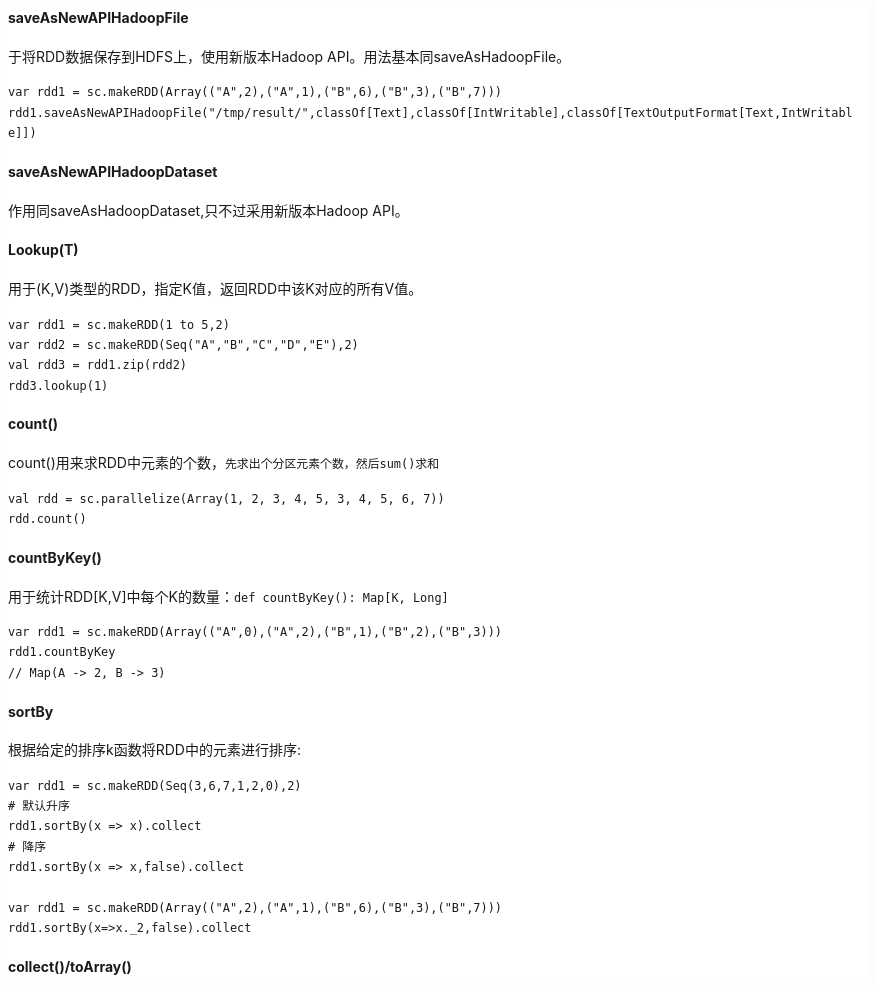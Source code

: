 #### saveAsNewAPIHadoopFile
于将RDD数据保存到HDFS上，使用新版本Hadoop API。用法基本同saveAsHadoopFile。

```
var rdd1 = sc.makeRDD(Array(("A",2),("A",1),("B",6),("B",3),("B",7)))
rdd1.saveAsNewAPIHadoopFile("/tmp/result/",classOf[Text],classOf[IntWritable],classOf[TextOutputFormat[Text,IntWritable]])
```

#### saveAsNewAPIHadoopDataset
作用同saveAsHadoopDataset,只不过采用新版本Hadoop API。

#### Lookup(T)

用于(K,V)类型的RDD，指定K值，返回RDD中该K对应的所有V值。

```
var rdd1 = sc.makeRDD(1 to 5,2)
var rdd2 = sc.makeRDD(Seq("A","B","C","D","E"),2)
val rdd3 = rdd1.zip(rdd2)
rdd3.lookup(1)
```

#### count()
count()用来求RDD中元素的个数，`先求出个分区元素个数，然后sum()求和`

```
val rdd = sc.parallelize(Array(1, 2, 3, 4, 5, 3, 4, 5, 6, 7))
rdd.count()
```

#### countByKey()
用于统计RDD[K,V]中每个K的数量：`def countByKey(): Map[K, Long]`

```
var rdd1 = sc.makeRDD(Array(("A",0),("A",2),("B",1),("B",2),("B",3)))
rdd1.countByKey
// Map(A -> 2, B -> 3)
```

#### sortBy
根据给定的排序k函数将RDD中的元素进行排序:

```
var rdd1 = sc.makeRDD(Seq(3,6,7,1,2,0),2)
# 默认升序
rdd1.sortBy(x => x).collect
# 降序
rdd1.sortBy(x => x,false).collect

var rdd1 = sc.makeRDD(Array(("A",2),("A",1),("B",6),("B",3),("B",7)))
rdd1.sortBy(x=>x._2,false).collect
```

#### collect()/toArray()
